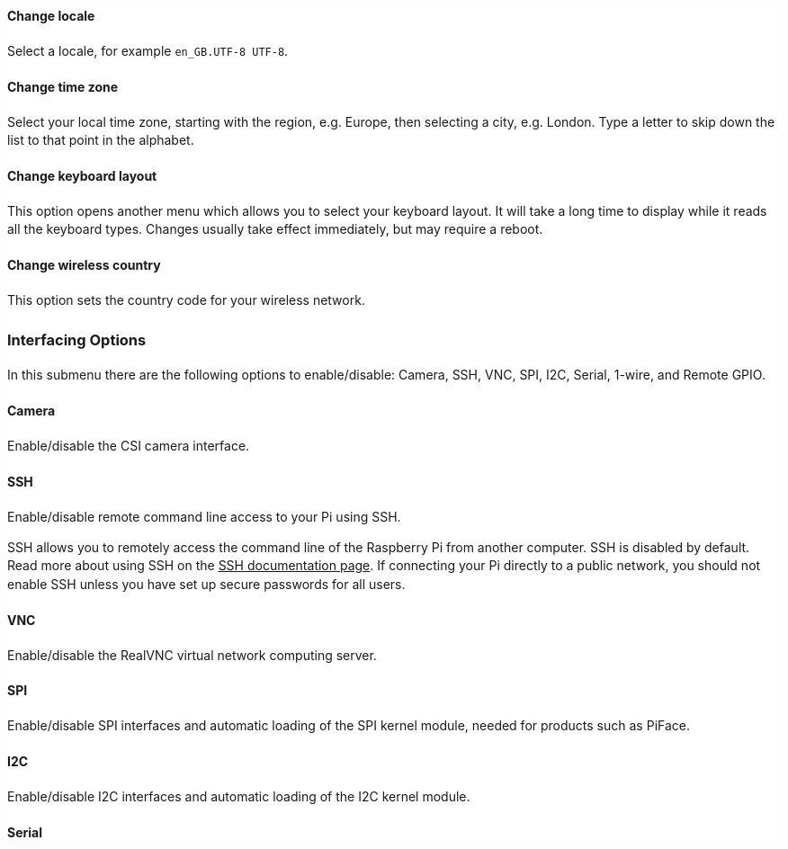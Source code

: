 #### Change locale
Select a locale, for example `en_GB.UTF-8 UTF-8`.

#### Change time zone
Select your local time zone, starting with the region, e.g. Europe, then selecting a city, e.g. London. Type a letter to skip down the list to that point in the alphabet.

#### Change keyboard layout
This option opens another menu which allows you to select your keyboard layout. It will take a long time to display while it reads all the keyboard types. Changes usually take effect immediately, but may require a reboot.

#### Change wireless country
This option sets the country code for your wireless network.

<a name="interfacing-options"></a>
### Interfacing Options

In this submenu there are the following options to enable/disable: Camera, SSH, VNC, SPI, I2C, Serial, 1-wire, and Remote GPIO.

<a name="camera"></a>
#### Camera

Enable/disable the CSI camera interface.

<a name="ssh"></a>
#### SSH

Enable/disable remote command line access to your Pi using SSH.

SSH allows you to remotely access the command line of the Raspberry Pi from another computer. SSH is disabled by default. Read more about using SSH on the [SSH documentation page](../remote-access/ssh/README.md). If connecting your Pi directly to a public network, you should not enable SSH unless you have set up secure passwords for all users.

<a name="VNC"></a>
#### VNC

Enable/disable the RealVNC virtual network computing server.

<a name="spi"></a>
#### SPI

Enable/disable SPI interfaces and automatic loading of the SPI kernel module, needed for products such as PiFace.

<a name="i2c"></a>
#### I2C

Enable/disable I2C interfaces and automatic loading of the I2C kernel module.

<a name="serial"></a>
#### Serial
